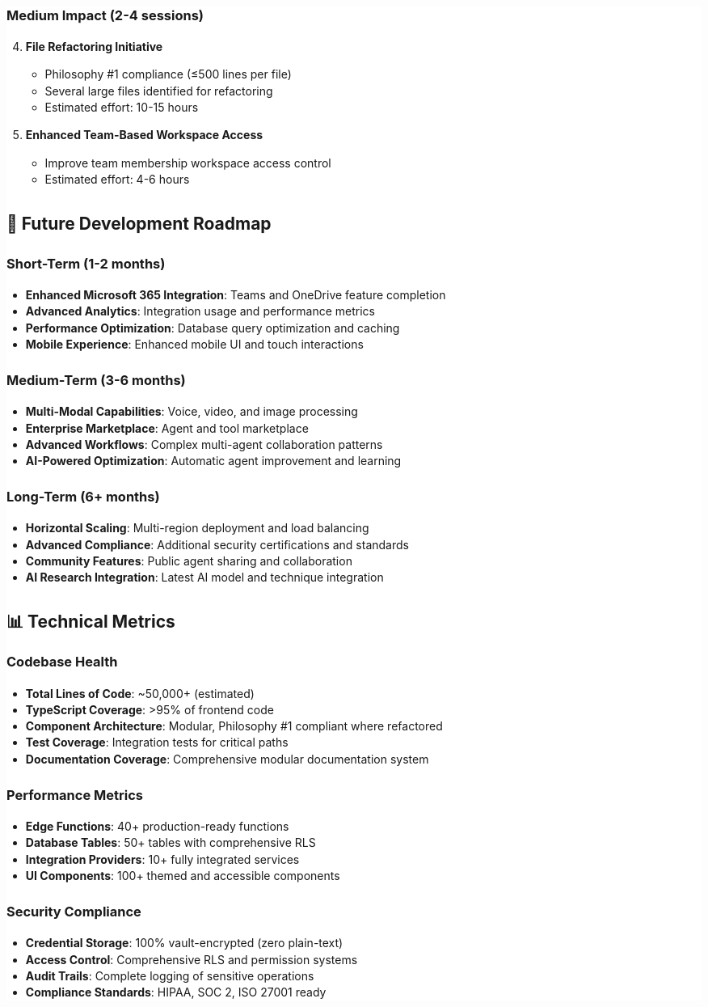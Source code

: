 ### Medium Impact (2-4 sessions)
4. **File Refactoring Initiative**
   - Philosophy #1 compliance (≤500 lines per file)
   - Several large files identified for refactoring
   - Estimated effort: 10-15 hours

5. **Enhanced Team-Based Workspace Access**
   - Improve team membership workspace access control
   - Estimated effort: 4-6 hours

## 🔮 Future Development Roadmap

### Short-Term (1-2 months)
- **Enhanced Microsoft 365 Integration**: Teams and OneDrive feature completion
- **Advanced Analytics**: Integration usage and performance metrics
- **Performance Optimization**: Database query optimization and caching
- **Mobile Experience**: Enhanced mobile UI and touch interactions

### Medium-Term (3-6 months)
- **Multi-Modal Capabilities**: Voice, video, and image processing
- **Enterprise Marketplace**: Agent and tool marketplace
- **Advanced Workflows**: Complex multi-agent collaboration patterns
- **AI-Powered Optimization**: Automatic agent improvement and learning

### Long-Term (6+ months)
- **Horizontal Scaling**: Multi-region deployment and load balancing
- **Advanced Compliance**: Additional security certifications and standards
- **Community Features**: Public agent sharing and collaboration
- **AI Research Integration**: Latest AI model and technique integration

## 📊 Technical Metrics

### Codebase Health
- **Total Lines of Code**: ~50,000+ (estimated)
- **TypeScript Coverage**: >95% of frontend code
- **Component Architecture**: Modular, Philosophy #1 compliant where refactored
- **Test Coverage**: Integration tests for critical paths
- **Documentation Coverage**: Comprehensive modular documentation system

### Performance Metrics
- **Edge Functions**: 40+ production-ready functions
- **Database Tables**: 50+ tables with comprehensive RLS
- **Integration Providers**: 10+ fully integrated services
- **UI Components**: 100+ themed and accessible components

### Security Compliance
- **Credential Storage**: 100% vault-encrypted (zero plain-text)
- **Access Control**: Comprehensive RLS and permission systems
- **Audit Trails**: Complete logging of sensitive operations
- **Compliance Standards**: HIPAA, SOC 2, ISO 27001 ready
